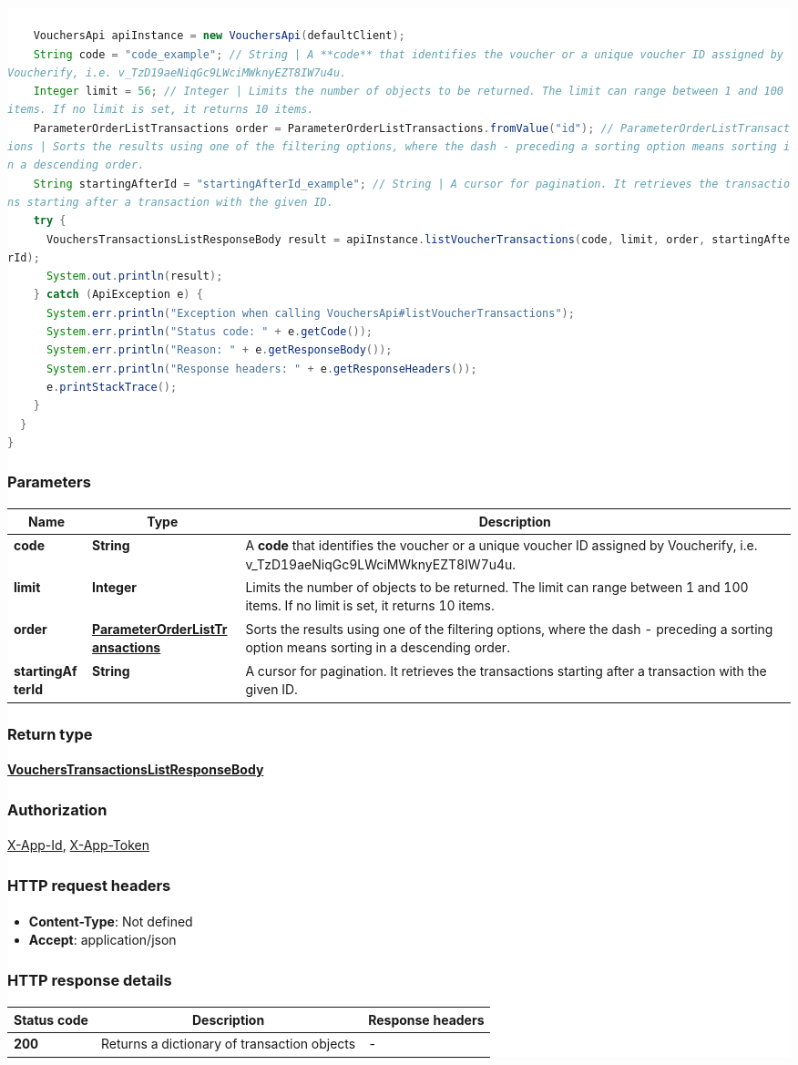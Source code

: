 ```java

    VouchersApi apiInstance = new VouchersApi(defaultClient);
    String code = "code_example"; // String | A **code** that identifies the voucher or a unique voucher ID assigned by Voucherify, i.e. v_TzD19aeNiqGc9LWciMWknyEZT8IW7u4u.
    Integer limit = 56; // Integer | Limits the number of objects to be returned. The limit can range between 1 and 100 items. If no limit is set, it returns 10 items.
    ParameterOrderListTransactions order = ParameterOrderListTransactions.fromValue("id"); // ParameterOrderListTransactions | Sorts the results using one of the filtering options, where the dash - preceding a sorting option means sorting in a descending order.
    String startingAfterId = "startingAfterId_example"; // String | A cursor for pagination. It retrieves the transactions starting after a transaction with the given ID.
    try {
      VouchersTransactionsListResponseBody result = apiInstance.listVoucherTransactions(code, limit, order, startingAfterId);
      System.out.println(result);
    } catch (ApiException e) {
      System.err.println("Exception when calling VouchersApi#listVoucherTransactions");
      System.err.println("Status code: " + e.getCode());
      System.err.println("Reason: " + e.getResponseBody());
      System.err.println("Response headers: " + e.getResponseHeaders());
      e.printStackTrace();
    }
  }
}
```

### Parameters

| Name | Type | Description  |
|------------- | ------------- | ------------- |
| **code** | **String**| A **code** that identifies the voucher or a unique voucher ID assigned by Voucherify, i.e. v_TzD19aeNiqGc9LWciMWknyEZT8IW7u4u. |
| **limit** | **Integer**| Limits the number of objects to be returned. The limit can range between 1 and 100 items. If no limit is set, it returns 10 items. |
| **order** | [**ParameterOrderListTransactions**](.md)| Sorts the results using one of the filtering options, where the dash - preceding a sorting option means sorting in a descending order. |
| **startingAfterId** | **String**| A cursor for pagination. It retrieves the transactions starting after a transaction with the given ID. |

### Return type

[**VouchersTransactionsListResponseBody**](VouchersTransactionsListResponseBody.md)

### Authorization

[X-App-Id](../README.md#X-App-Id), [X-App-Token](../README.md#X-App-Token)

### HTTP request headers

 - **Content-Type**: Not defined
 - **Accept**: application/json

### HTTP response details
| Status code | Description | Response headers |
|-------------|-------------|------------------|
| **200** | Returns a dictionary of transaction objects |  -  |

